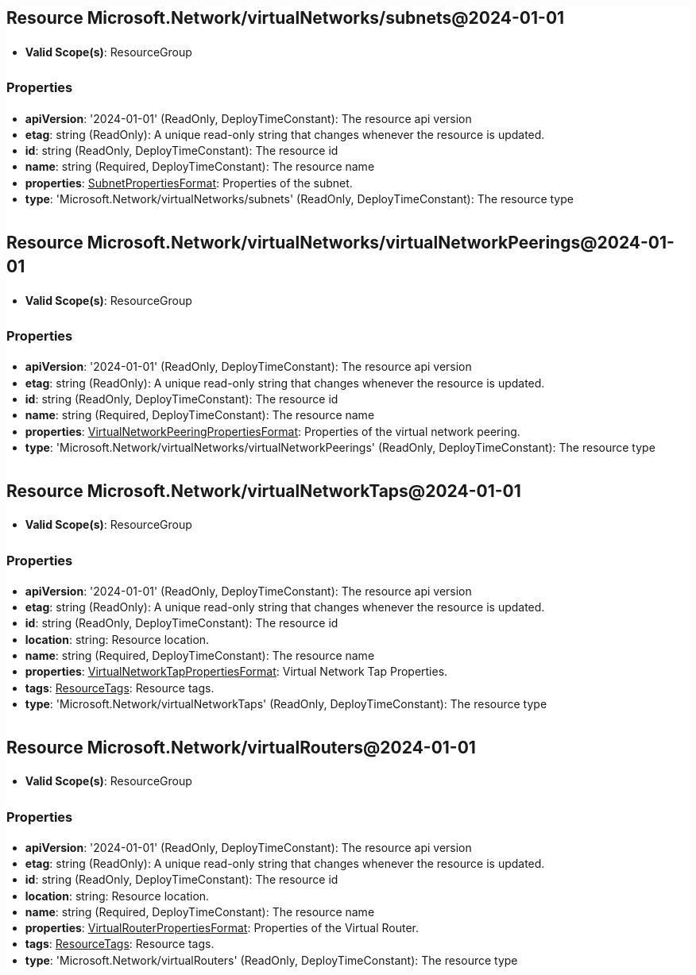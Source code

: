 ## Resource Microsoft.Network/virtualNetworks/subnets@2024-01-01
* **Valid Scope(s)**: ResourceGroup
### Properties
* **apiVersion**: '2024-01-01' (ReadOnly, DeployTimeConstant): The resource api version
* **etag**: string (ReadOnly): A unique read-only string that changes whenever the resource is updated.
* **id**: string (ReadOnly, DeployTimeConstant): The resource id
* **name**: string (Required, DeployTimeConstant): The resource name
* **properties**: [SubnetPropertiesFormat](#subnetpropertiesformat): Properties of the subnet.
* **type**: 'Microsoft.Network/virtualNetworks/subnets' (ReadOnly, DeployTimeConstant): The resource type

## Resource Microsoft.Network/virtualNetworks/virtualNetworkPeerings@2024-01-01
* **Valid Scope(s)**: ResourceGroup
### Properties
* **apiVersion**: '2024-01-01' (ReadOnly, DeployTimeConstant): The resource api version
* **etag**: string (ReadOnly): A unique read-only string that changes whenever the resource is updated.
* **id**: string (ReadOnly, DeployTimeConstant): The resource id
* **name**: string (Required, DeployTimeConstant): The resource name
* **properties**: [VirtualNetworkPeeringPropertiesFormat](#virtualnetworkpeeringpropertiesformat): Properties of the virtual network peering.
* **type**: 'Microsoft.Network/virtualNetworks/virtualNetworkPeerings' (ReadOnly, DeployTimeConstant): The resource type

## Resource Microsoft.Network/virtualNetworkTaps@2024-01-01
* **Valid Scope(s)**: ResourceGroup
### Properties
* **apiVersion**: '2024-01-01' (ReadOnly, DeployTimeConstant): The resource api version
* **etag**: string (ReadOnly): A unique read-only string that changes whenever the resource is updated.
* **id**: string (ReadOnly, DeployTimeConstant): The resource id
* **location**: string: Resource location.
* **name**: string (Required, DeployTimeConstant): The resource name
* **properties**: [VirtualNetworkTapPropertiesFormat](#virtualnetworktappropertiesformat): Virtual Network Tap Properties.
* **tags**: [ResourceTags](#resourcetags): Resource tags.
* **type**: 'Microsoft.Network/virtualNetworkTaps' (ReadOnly, DeployTimeConstant): The resource type

## Resource Microsoft.Network/virtualRouters@2024-01-01
* **Valid Scope(s)**: ResourceGroup
### Properties
* **apiVersion**: '2024-01-01' (ReadOnly, DeployTimeConstant): The resource api version
* **etag**: string (ReadOnly): A unique read-only string that changes whenever the resource is updated.
* **id**: string (ReadOnly, DeployTimeConstant): The resource id
* **location**: string: Resource location.
* **name**: string (Required, DeployTimeConstant): The resource name
* **properties**: [VirtualRouterPropertiesFormat](#virtualrouterpropertiesformat): Properties of the Virtual Router.
* **tags**: [ResourceTags](#resourcetags): Resource tags.
* **type**: 'Microsoft.Network/virtualRouters' (ReadOnly, DeployTimeConstant): The resource type
